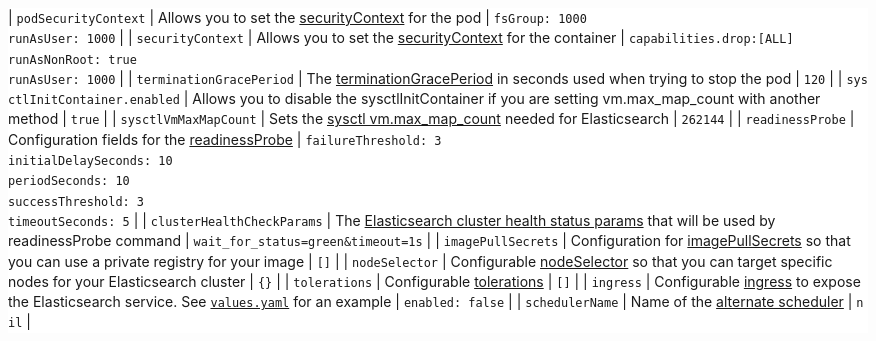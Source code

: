 | `podSecurityContext`               | Allows you to set the [securityContext](https://kubernetes.io/docs/tasks/configure-pod-container/security-context/#set-the-security-context-for-a-pod) for the pod                                                                                                                                                          | `fsGroup: 1000`<br>`runAsUser: 1000`                                                                                      |
| `securityContext`                  | Allows you to set the [securityContext](https://kubernetes.io/docs/tasks/configure-pod-container/security-context/#set-the-security-context-for-a-container) for the container                                                                                                                                              | `capabilities.drop:[ALL]`<br>`runAsNonRoot: true`<br>`runAsUser: 1000`                                                    |
| `terminationGracePeriod`           | The [terminationGracePeriod](https://kubernetes.io/docs/concepts/workloads/pods/pod/#termination-of-pods) in seconds used when trying to stop the pod                                                                                                                                                                       | `120`                                                                                                                     |
| `sysctlInitContainer.enabled`      | Allows you to disable the sysctlInitContainer if you are setting vm.max_map_count with another method                                                                                                                                                                                                                       | `true`                                                                                                                    |
| `sysctlVmMaxMapCount`              | Sets the [sysctl vm.max_map_count](https://www.elastic.co/guide/en/elasticsearch/reference/current/vm-max-map-count.html#vm-max-map-count) needed for Elasticsearch                                                                                                                                                         | `262144`                                                                                                                  |
| `readinessProbe`                   | Configuration fields for the [readinessProbe](https://kubernetes.io/docs/tasks/configure-pod-container/configure-liveness-readiness-probes/)                                                                                                                                                                                | `failureThreshold: 3`<br>`initialDelaySeconds: 10`<br>`periodSeconds: 10`<br>`successThreshold: 3`<br>`timeoutSeconds: 5` |
| `clusterHealthCheckParams`         | The [Elasticsearch cluster health status params](https://www.elastic.co/guide/en/elasticsearch/reference/current/cluster-health.html#request-params) that will be used by readinessProbe command                                                                                                                            | `wait_for_status=green&timeout=1s`                                                                                        |
| `imagePullSecrets`                 | Configuration for [imagePullSecrets](https://kubernetes.io/docs/tasks/configure-pod-container/pull-image-private-registry/#create-a-pod-that-uses-your-secret) so that you can use a private registry for your image                                                                                                        | `[]`                                                                                                                      |
| `nodeSelector`                     | Configurable [nodeSelector](https://kubernetes.io/docs/concepts/configuration/assign-pod-node/#nodeselector) so that you can target specific nodes for your Elasticsearch cluster                                                                                                                                           | `{}`                                                                                                                      |
| `tolerations`                      | Configurable [tolerations](https://kubernetes.io/docs/concepts/configuration/taint-and-toleration/)                                                                                                                                                                                                                         | `[]`                                                                                                                      |
| `ingress`                          | Configurable [ingress](https://kubernetes.io/docs/concepts/services-networking/ingress/) to expose the Elasticsearch service. See [`values.yaml`](https://github.com/elastic/helm-charts/tree/master/elasticsearch/values.yaml) for an example                                                                              | `enabled: false`                                                                                                          |
| `schedulerName`                    | Name of the [alternate scheduler](https://kubernetes.io/docs/tasks/administer-cluster/configure-multiple-schedulers/#specify-schedulers-for-pods)                                                                                                                                                                           | `nil`                                                                                                                     |
